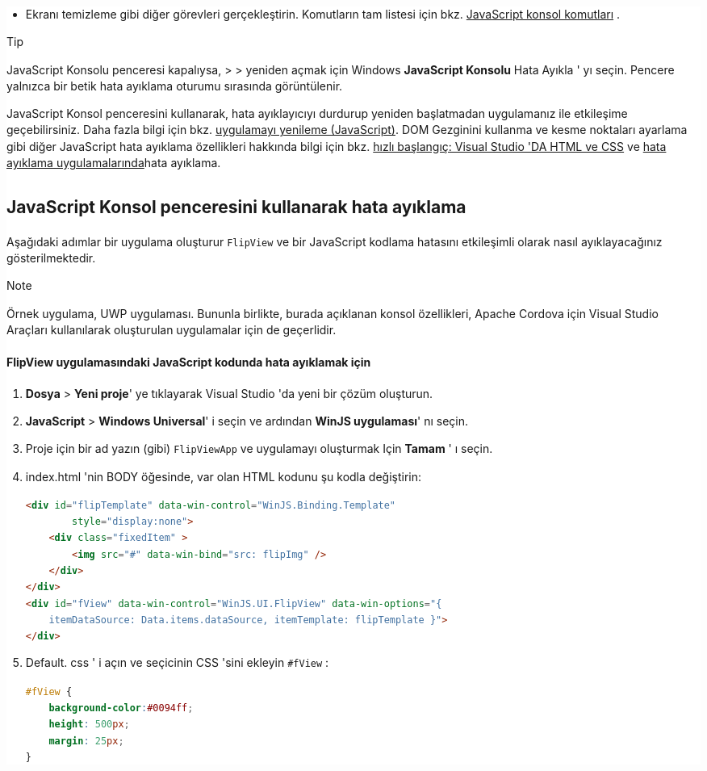 - Ekranı temizleme gibi diğer görevleri gerçekleştirin. Komutların tam listesi için bkz. [JavaScript konsol komutları](../debugger/javascript-console-commands.md?view=vs-2017&preserve-view=true) .

> [!TIP]
> JavaScript Konsolu penceresi kapalıysa,  >    >  yeniden açmak için Windows **JavaScript Konsolu** Hata Ayıkla ' yı seçin. Pencere yalnızca bir betik hata ayıklama oturumu sırasında görüntülenir.

JavaScript Konsol penceresini kullanarak, hata ayıklayıcıyı durdurup yeniden başlatmadan uygulamanız ile etkileşime geçebilirsiniz. Daha fazla bilgi için bkz. [uygulamayı yenileme (JavaScript)](../debugger/refresh-an-app-javascript.md). DOM Gezginini kullanma ve kesme noktaları ayarlama gibi diğer JavaScript hata ayıklama özellikleri hakkında bilgi için bkz. [hızlı başlangıç: Visual Studio 'DA HTML ve CSS](../debugger/quickstart-debug-html-and-css.md) ve [hata ayıklama uygulamalarında](debugging-windows-store-and-windows-universal-apps.md)hata ayıklama.

## <a name="debug-by-using-the-javascript-console-window"></a><a name="InteractiveConsole"></a> JavaScript Konsol penceresini kullanarak hata ayıklama
Aşağıdaki adımlar bir uygulama oluşturur `FlipView` ve bir JavaScript kodlama hatasını etkileşimli olarak nasıl ayıklayacağınız gösterilmektedir.

> [!NOTE]
> Örnek uygulama, UWP uygulaması. Bununla birlikte, burada açıklanan konsol özellikleri, Apache Cordova için Visual Studio Araçları kullanılarak oluşturulan uygulamalar için de geçerlidir.

#### <a name="to-debug-javascript-code-in-the-flipview-app"></a>FlipView uygulamasındaki JavaScript kodunda hata ayıklamak için

1. **Dosya**  >  **Yeni proje**' ye tıklayarak Visual Studio 'da yeni bir çözüm oluşturun.

2. **JavaScript**  >  **Windows Universal**' i seçin ve ardından **WinJS uygulaması**' nı seçin.

3. Proje için bir ad yazın (gibi) `FlipViewApp` ve uygulamayı oluşturmak Için **Tamam** ' ı seçin.

4. index.html 'nin BODY öğesinde, var olan HTML kodunu şu kodla değiştirin:

    ```html
    <div id="flipTemplate" data-win-control="WinJS.Binding.Template"
            style="display:none">
        <div class="fixedItem" >
            <img src="#" data-win-bind="src: flipImg" />
        </div>
    </div>
    <div id="fView" data-win-control="WinJS.UI.FlipView" data-win-options="{
        itemDataSource: Data.items.dataSource, itemTemplate: flipTemplate }">
    </div>
    ```

5. Default. css ' i açın ve seçicinin CSS 'sini ekleyin `#fView` :

    ```css
    #fView {
        background-color:#0094ff;
        height: 500px;
        margin: 25px;
    }
    ```
